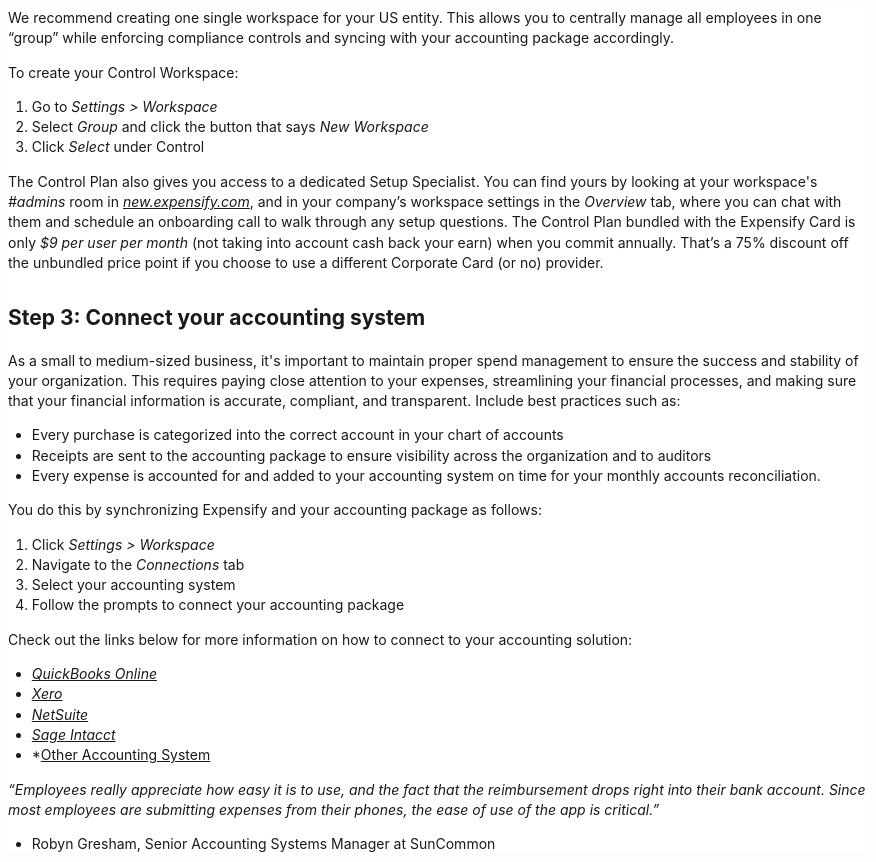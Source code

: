 We recommend creating one single workspace for your US entity. This allows you to centrally manage all employees in one “group” while enforcing compliance controls and syncing with your accounting package accordingly.

To create your Control Workspace:

1. Go to *Settings > Workspace*
2. Select *Group* and click the button that says *New Workspace*
3. Click *Select* under Control

The Control Plan also gives you access to a dedicated Setup Specialist. You can find yours by looking at your workspace's *#admins* room in *[new.expensify.com](https://new.expensify.com)*, and in your company’s workspace settings in the *Overview* tab, where you can chat with them and schedule an onboarding call to walk through any setup questions. The Control Plan bundled with the Expensify Card is only *$9 per user per month* (not taking into account cash back your earn) when you commit annually. That’s a 75% discount off the unbundled price point if you choose to use a different Corporate Card (or no) provider.

## Step 3: Connect your accounting system
As a small to medium-sized business, it's important to maintain proper spend management to ensure the success and stability of your organization. This requires paying close attention to your expenses, streamlining your financial processes, and making sure that your financial information is accurate, compliant, and transparent. Include best practices such as:

- Every purchase is categorized into the correct account in your chart of accounts
- Receipts are sent to the accounting package to ensure visibility across the organization and to auditors
- Every expense is accounted for and added to your accounting system on time for your monthly accounts reconciliation.

You do this by synchronizing Expensify and your accounting package as follows:

1. Click *Settings > Workspace*
2. Navigate to the *Connections* tab
3. Select your accounting system
4. Follow the prompts to connect your accounting package

Check out the links below for more information on how to connect to your accounting solution:
- *[QuickBooks Online](https://help.expensify.com/articles/expensify-classic/integrations/accounting-integrations/QuickBooks-Online#gsc.tab=0)*
- *[Xero](https://help.expensify.com/articles/expensify-classic/integrations/accounting-integrations/Xero#gsc.tab=0)*
- *[NetSuite](https://help.expensify.com/articles/expensify-classic/integrations/accounting-integrations/NetSuite#gsc.tab=0)*
- *[Sage Intacct](https://help.expensify.com/articles/expensify-classic/integrations/accounting-integrations/Sage-Intacct#gsc.tab=0)*
- *[Other Accounting System](https://help.expensify.com/articles/expensify-classic/integrations/accounting-integrations/Indirect-Accounting-Integrations#gsc.tab=0)


*“Employees really appreciate how easy it is to use, and the fact that the reimbursement drops right into their bank account. Since most employees are submitting expenses from their phones, the ease of use of the app is critical.”*
- Robyn Gresham, Senior Accounting Systems Manager at SunCommon
